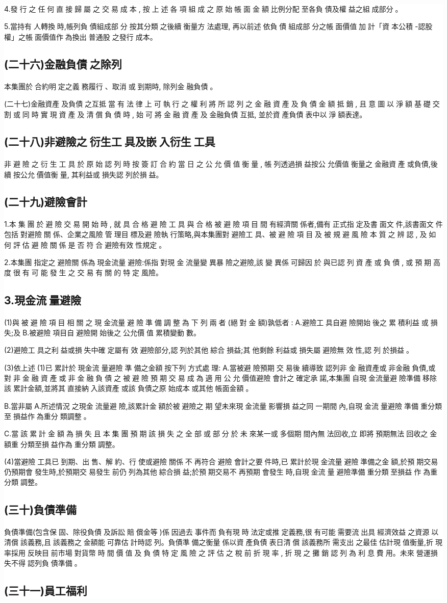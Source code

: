4.發 行 之 任 何 直 接 歸 屬 之 交 易 成 本 , 按 上 述 各 項 組 成 之 原 始 帳 面 金 額 比例分配 至各負 債及權 益之組 成部分 。

5.當持有 人轉換 時,帳列負 債組成部 分 按其分類 之後續 衡量方 法處理, 再以前述 依負 債 組成部 分之帳 面價值 加 計「資 本公積 -認股 權」之帳 面價值作 為換出 普通股 之發行 成本。

## (二十六)金融負債 之除列

本集團於 合約明 定之義 務履行 、取消 或 到期時, 除列金 融負債 。

(二十七)金融資產 及負債 之互抵 當 有 法 律 上 可 執 行 之 權 利 將 所 認 列 之 金 融 資 產 及 負 債 金 額 抵 銷 , 且 意 圖 以 淨 額 基 礎 交 割 或 同 時 實 現 資 產 及 清 償 負 債 時 , 始 可 將 金 融 資 產 及 金融負債 互抵, 並於資 產負債 表中以 淨 額表達。

## (二十八)非避險之 衍生工 具及嵌 入衍生 工具

非 避 險 之 衍 生 工 具 於 原 始 認 列 時 按 簽 訂 合 約 當 日 之 公 允 價 值 衡 量 , 帳 列透過損 益按公 允價值 衡量之 金融資 產 或負債,後續 按公允 價值衡 量, 其利益或 損失認 列於損 益。

## (二十九)避險會計

1.本 集 團 於 避 險 交 易 開 始 時 , 就 具 合 格 避 險 工 具 與 合 格 被 避 險 項 目 間 有經濟關 係者,備有 正式指 定及書 面文 件,該書面文 件包括 對避險 關 係、企業之風險 管 理目 標及避 險執 行策略,與本集團對 避險工 具、被 避 險 項 目 及 被 規 避 風 險 本 質 之 辨 認 , 及 如 何 評 估 避 險 關 係 是 否 符 合 避險有效 性規定 。

2.本集團 指定之 避險關 係為 現金流量 避險:係指 對現 金 流量變 異暴 險之避險,該 變 異係 可歸因 於 與已認 列 資 產 或 負 債 , 或 預 期 高 度 很 有 可 能 發 生 之 交 易 有 關 的 特 定 風險。

## 3.現金流 量避險

(1)與 被 避 險 項 目 相 關 之 現 金流量 避 險 準 備 調 整 為 下 列 兩 者 (絕 對 金 額)孰低者 : A.避險工 具自避 險開始 後之 累 積利益 或 損失;及 B.被避險 項目自 避險開 始後之 公允價 值 累積變動 數。

(2)避險工 具之利 益或損 失中確 定屬有 效 避險部分,認 列於其他 綜合 損益;其 他剩餘 利益或 損失屬 避險無 效 性,認 列 於損益 。

(3)依上述 (1)已 累計於 現金流 量避險 準 備之金額 按下列 方式處 理:
A.當被避 險預期 交 易後 續導致 認列非 金 融資產或 非金融 負債,或 對 非 金 融 資 產 或 非 金 融 負 債 之 被 避 險 預 期 交 易 成 為 適 用 公 允 價值避險 會計之 確定承 諾,本集團 自現 金流量避 險準備 移除該 累計金額,並將其 直接納 入該資產 或該 負債之原 始成本 或其他 帳面金額 。

B.當非屬 A.所述情況 之現金 流量避 險,該累計金 額於被 避險之 期 望未來現 金流量 影響損 益之同 一期間 內,自現 金流 量避險 準備 重分類至 損益作 為重分 類調整 。

C.當 該 累 計 金 額 為 損 失 且 本 集 團 預 期 該 損 失 之 全 部 或 部 分 於 未 來某一或 多個期 間內無 法回收,立 即將 預期無法 回收之 金額重 分類至損 益作為 重分類 調整。

(4)當避險 工具已 到期、出 售、解 約、行 使或避險 關係 不 再符合 避險 會計之要 件時,已 累計於現 金流量 避險 準備之金 額,於預 期交易 仍預期會 發生時,於預期交 易發生 前仍 列為其他 綜合損 益;於預 期交易不 再預期 會發生 時,自現 金流 量 避險準備 重分類 至損益 作 為重分類 調整。

## (三十)負債準備

負債準備(包含保 固、除役負債 及訴訟 賠 償金等 )係 因過去 事件而 負有現 時 法定或推 定義務,很 有可能 需要流 出具 經濟效益 之資源 以清償 該義務,且 該義務之 金額能 可靠估 計時認 列。負債準 備之衡量 係以資 產負債 表日清 償 該義務所 需支出 之最佳 估計現 值衡量,折 現率採用 反映目 前市場 對貨幣 時 間 價 值 及 負 債 特 定 風 險 之 評 估 之 稅 前 折 現 率 , 折 現 之 攤 銷 認 列 為 利 息 費 用。未來 營運損 失不得 認列負 債準備 。

## (三十一)員工福利
